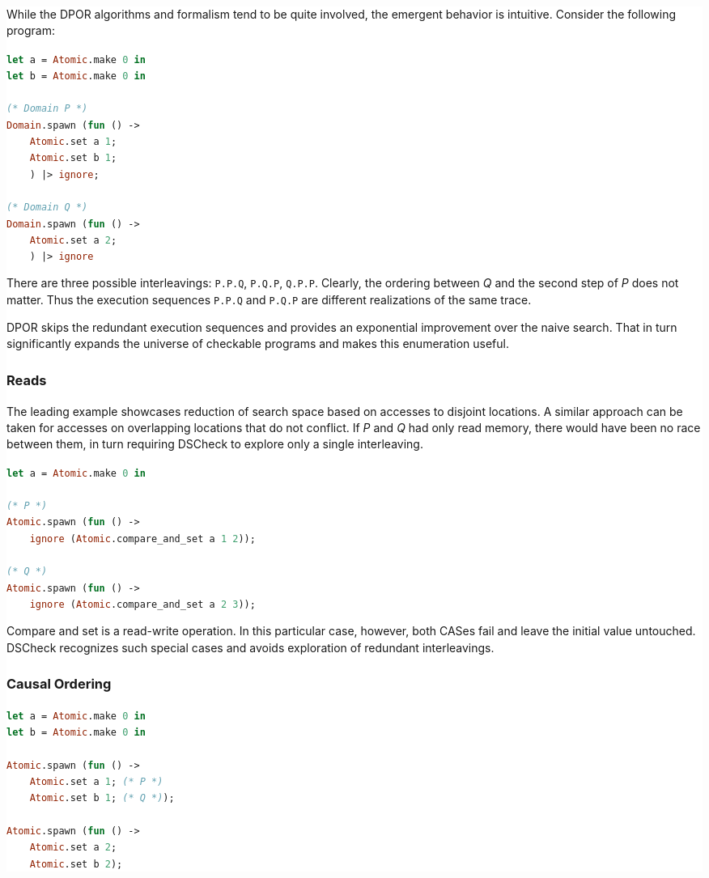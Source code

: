 While the DPOR algorithms and formalism tend to be quite involved, the emergent
behavior is intuitive. Consider the following program:

```ocaml
let a = Atomic.make 0 in
let b = Atomic.make 0 in

(* Domain P *)
Domain.spawn (fun () ->
    Atomic.set a 1;
    Atomic.set b 1;
    ) |> ignore;

(* Domain Q *)
Domain.spawn (fun () ->
    Atomic.set a 2;
    ) |> ignore
```

There are three possible interleavings: `P.P.Q`, `P.Q.P`, `Q.P.P`. Clearly, the
ordering between _Q_ and the second step of _P_ does not matter. Thus the
execution sequences `P.P.Q` and `P.Q.P` are different realizations of the same
trace.

DPOR skips the redundant execution sequences and provides an exponential
improvement over the naive search. That in turn significantly expands the
universe of checkable programs and makes this enumeration useful.

### Reads

The leading example showcases reduction of search space based on accesses to
disjoint locations. A similar approach can be taken for accesses on overlapping
locations that do not conflict. If _P_ and _Q_ had only read memory, there would
have been no race between them, in turn requiring DSCheck to explore only a
single interleaving.

```ocaml
let a = Atomic.make 0 in

(* P *)
Atomic.spawn (fun () ->
    ignore (Atomic.compare_and_set a 1 2));

(* Q *)
Atomic.spawn (fun () ->
    ignore (Atomic.compare_and_set a 2 3));
```

Compare and set is a read-write operation. In this particular case, however,
both CASes fail and leave the initial value untouched. DSCheck recognizes such
special cases and avoids exploration of redundant interleavings.

### Causal Ordering

```ocaml
let a = Atomic.make 0 in
let b = Atomic.make 0 in

Atomic.spawn (fun () ->
    Atomic.set a 1; (* P *)
    Atomic.set b 1; (* Q *));

Atomic.spawn (fun () ->
    Atomic.set a 2;
    Atomic.set b 2);
```
